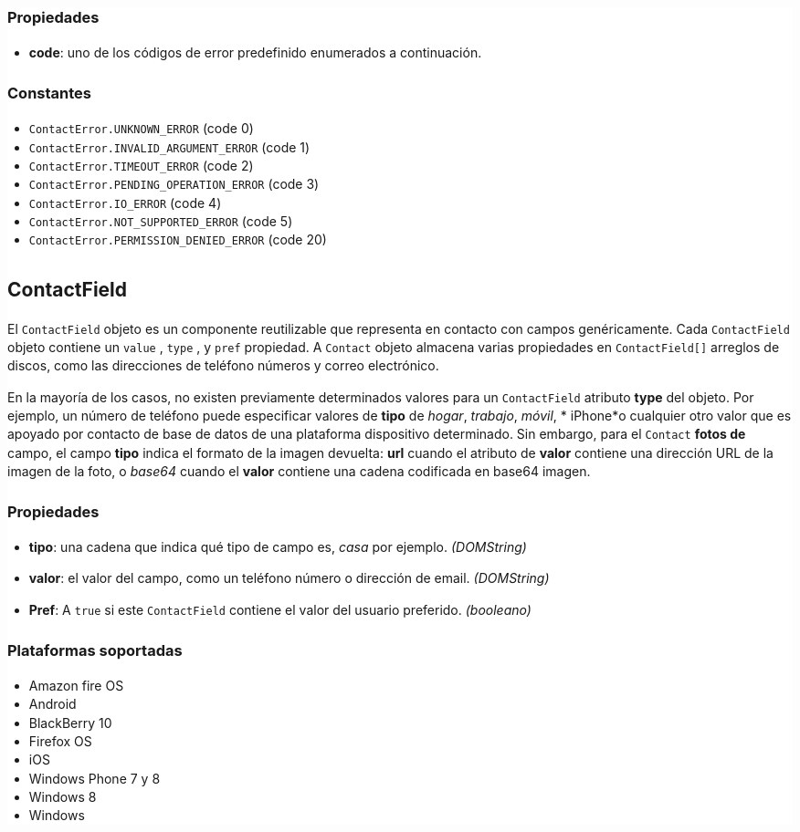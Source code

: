 ### Propiedades

* **code**: uno de los códigos de error predefinido enumerados a continuación.

### Constantes

* `ContactError.UNKNOWN_ERROR` (code 0)
* `ContactError.INVALID_ARGUMENT_ERROR` (code 1)
* `ContactError.TIMEOUT_ERROR` (code 2)
* `ContactError.PENDING_OPERATION_ERROR` (code 3)
* `ContactError.IO_ERROR` (code 4)
* `ContactError.NOT_SUPPORTED_ERROR` (code 5)
* `ContactError.PERMISSION_DENIED_ERROR` (code 20)

## ContactField

El `ContactField` objeto es un componente reutilizable que representa en contacto con campos genéricamente.
Cada `ContactField` objeto contiene un `value` , `type` , y `pref` propiedad. A `Contact` objeto almacena varias
propiedades en `ContactField[]` arreglos de discos, como las direcciones de teléfono números y correo electrónico.

En la mayoría de los casos, no existen previamente determinados valores para un `ContactField` atributo **type** del
objeto. Por ejemplo, un número de teléfono puede especificar valores de **tipo** de *hogar*, *trabajo*, *móvil*, *
iPhone*o cualquier otro valor que es apoyado por contacto de base de datos de una plataforma dispositivo determinado.
Sin embargo, para el `Contact` **fotos de** campo, el campo **tipo** indica el formato de la imagen devuelta: **url**
cuando el atributo de **valor** contiene una dirección URL de la imagen de la foto, o *base64* cuando el **valor**
contiene una cadena codificada en base64 imagen.

### Propiedades

* **tipo**: una cadena que indica qué tipo de campo es, *casa* por ejemplo. *(DOMString)*

* **valor**: el valor del campo, como un teléfono número o dirección de email. *(DOMString)*

* **Pref**: A `true` si este `ContactField` contiene el valor del usuario preferido. *(booleano)*

### Plataformas soportadas

* Amazon fire OS
* Android
* BlackBerry 10
* Firefox OS
* iOS
* Windows Phone 7 y 8
* Windows 8
* Windows
